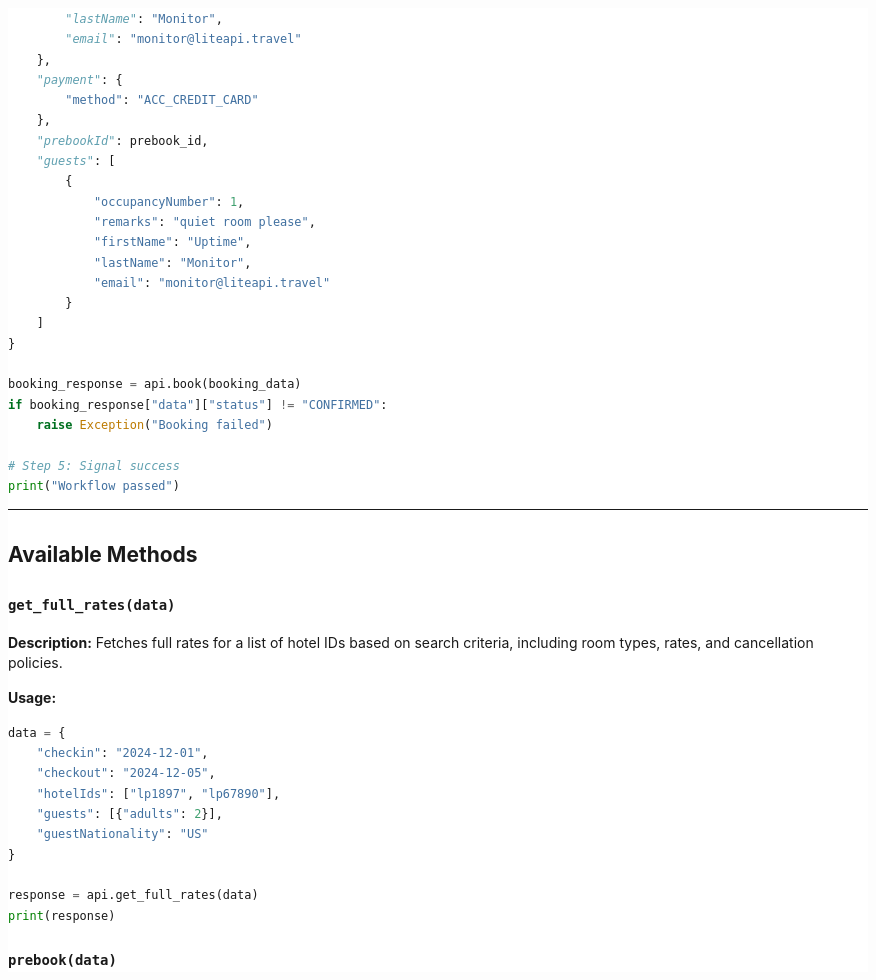 ```python
        "lastName": "Monitor",
        "email": "monitor@liteapi.travel"
    },
    "payment": {
        "method": "ACC_CREDIT_CARD"
    },
    "prebookId": prebook_id,
    "guests": [
        {
            "occupancyNumber": 1,
            "remarks": "quiet room please",
            "firstName": "Uptime",
            "lastName": "Monitor",
            "email": "monitor@liteapi.travel"
        }
    ]
}

booking_response = api.book(booking_data)
if booking_response["data"]["status"] != "CONFIRMED":
    raise Exception("Booking failed")

# Step 5: Signal success
print("Workflow passed")
```

---

## Available Methods

### `get_full_rates(data)`

**Description:** Fetches full rates for a list of hotel IDs based on search criteria, including room types, rates, and cancellation policies.

**Usage:**

```python
data = {
    "checkin": "2024-12-01",
    "checkout": "2024-12-05",
    "hotelIds": ["lp1897", "lp67890"],
    "guests": [{"adults": 2}],
    "guestNationality": "US"
}

response = api.get_full_rates(data)
print(response)
```

### `prebook(data)`
